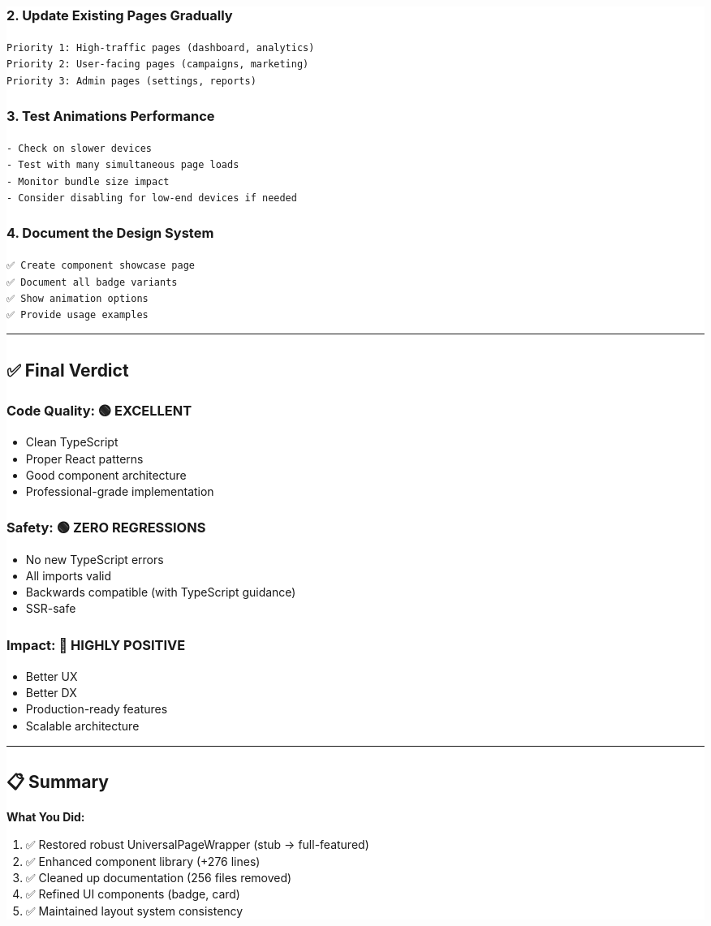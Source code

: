 ### **2. Update Existing Pages Gradually**
```
Priority 1: High-traffic pages (dashboard, analytics)
Priority 2: User-facing pages (campaigns, marketing)
Priority 3: Admin pages (settings, reports)
```

### **3. Test Animations Performance**
```
- Check on slower devices
- Test with many simultaneous page loads
- Monitor bundle size impact
- Consider disabling for low-end devices if needed
```

### **4. Document the Design System**
```
✅ Create component showcase page
✅ Document all badge variants
✅ Show animation options
✅ Provide usage examples
```

---

## ✅ Final Verdict

### **Code Quality**: 🟢 **EXCELLENT**
- Clean TypeScript
- Proper React patterns
- Good component architecture
- Professional-grade implementation

### **Safety**: 🟢 **ZERO REGRESSIONS**
- No new TypeScript errors
- All imports valid
- Backwards compatible (with TypeScript guidance)
- SSR-safe

### **Impact**: 🎉 **HIGHLY POSITIVE**
- Better UX
- Better DX
- Production-ready features
- Scalable architecture

---

## 📋 Summary

**What You Did:**
1. ✅ Restored robust UniversalPageWrapper (stub → full-featured)
2. ✅ Enhanced component library (+276 lines)
3. ✅ Cleaned up documentation (256 files removed)
4. ✅ Refined UI components (badge, card)
5. ✅ Maintained layout system consistency
